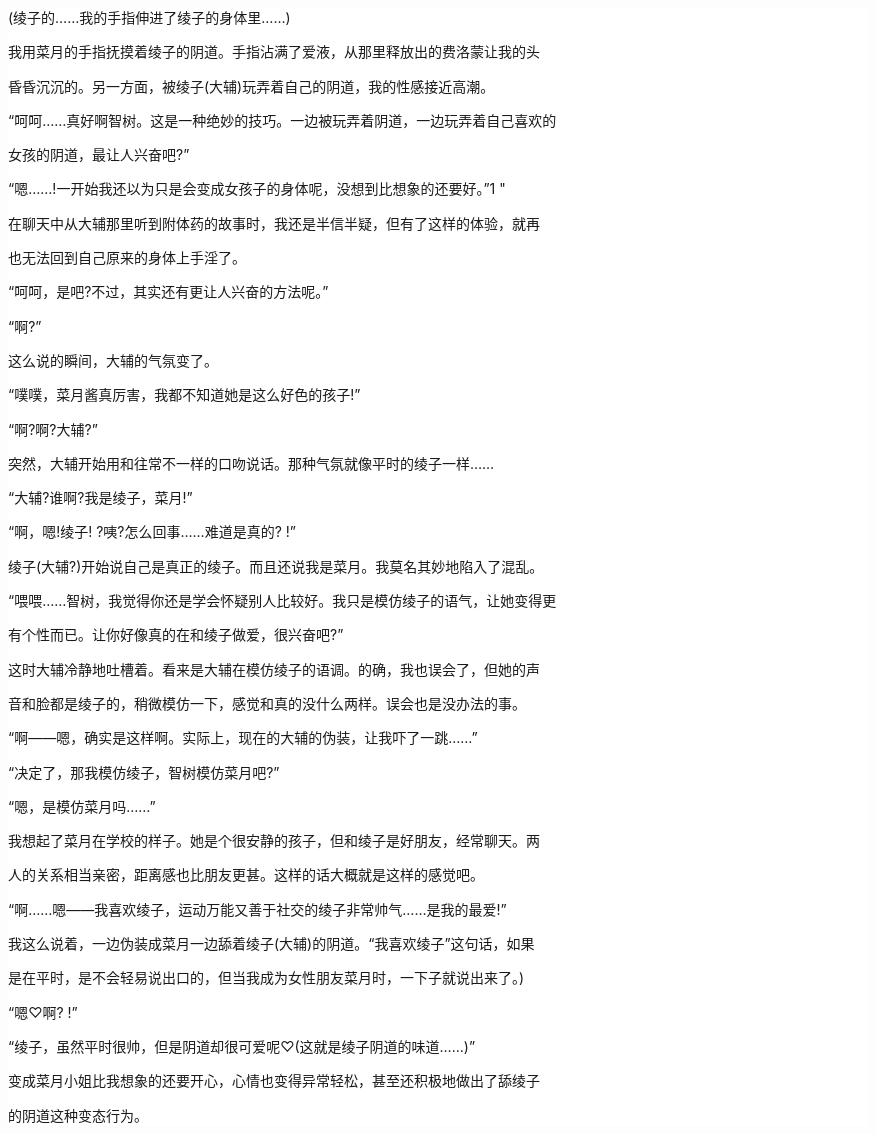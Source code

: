 (绫子的……我的手指伸进了绫子的身体里……)

我用菜月的手指抚摸着绫子的阴道。手指沾满了爱液，从那里释放出的费洛蒙让我的头

昏昏沉沉的。另一方面，被绫子(大辅)玩弄着自己的阴道，我的性感接近高潮。

“呵呵……真好啊智树。这是一种绝妙的技巧。一边被玩弄着阴道，一边玩弄着自己喜欢的

女孩的阴道，最让人兴奋吧?”

“嗯……!一开始我还以为只是会变成女孩子的身体呢，没想到比想象的还要好。”1 "

在聊天中从大辅那里听到附体药的故事时，我还是半信半疑，但有了这样的体验，就再

也无法回到自己原来的身体上手淫了。

“呵呵，是吧?不过，其实还有更让人兴奋的方法呢。”

“啊?”

这么说的瞬间，大辅的气氛变了。

“噗噗，菜月酱真厉害，我都不知道她是这么好色的孩子!”

“啊?啊?大辅?”

突然，大辅开始用和往常不一样的口吻说话。那种气氛就像平时的绫子一样……

“大辅?谁啊?我是绫子，菜月!”

“啊，嗯!绫子! ?咦?怎么回事……难道是真的? !”

绫子(大辅?)开始说自己是真正的绫子。而且还说我是菜月。我莫名其妙地陷入了混乱。

“喂喂……智树，我觉得你还是学会怀疑别人比较好。我只是模仿绫子的语气，让她变得更

有个性而已。让你好像真的在和绫子做爱，很兴奋吧?”

这时大辅冷静地吐槽着。看来是大辅在模仿绫子的语调。的确，我也误会了，但她的声

音和脸都是绫子的，稍微模仿一下，感觉和真的没什么两样。误会也是没办法的事。

“啊——嗯，确实是这样啊。实际上，现在的大辅的伪装，让我吓了一跳……”

“决定了，那我模仿绫子，智树模仿菜月吧?”

“嗯，是模仿菜月吗……”

我想起了菜月在学校的样子。她是个很安静的孩子，但和绫子是好朋友，经常聊天。两

人的关系相当亲密，距离感也比朋友更甚。这样的话大概就是这样的感觉吧。

“啊……嗯——我喜欢绫子，运动万能又善于社交的绫子非常帅气……是我的最爱!”

我这么说着，一边伪装成菜月一边舔着绫子(大辅)的阴道。“我喜欢绫子”这句话，如果

是在平时，是不会轻易说出口的，但当我成为女性朋友菜月时，一下子就说出来了。)

“嗯♡啊? !”

“绫子，虽然平时很帅，但是阴道却很可爱呢♡(这就是绫子阴道的味道……)”

变成菜月小姐比我想象的还要开心，心情也变得异常轻松，甚至还积极地做出了舔绫子

的阴道这种变态行为。

